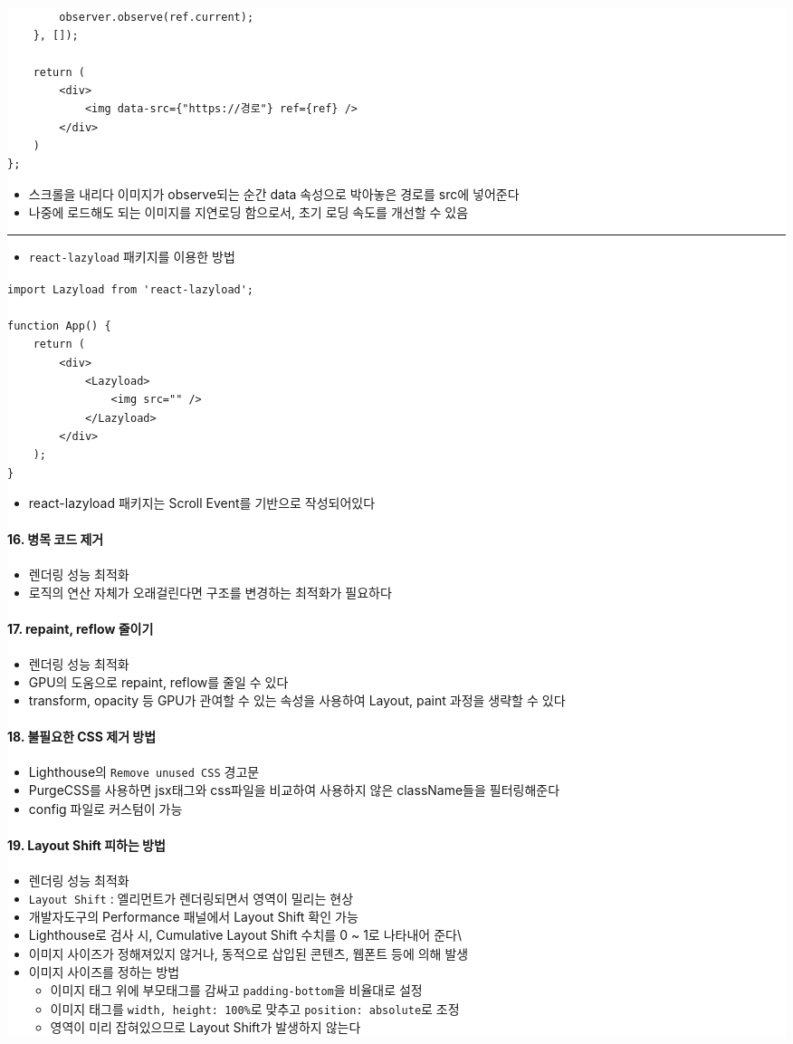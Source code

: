 ```react
        observer.observe(ref.current);
    }, []);
    
    return (
    	<div>
        	<img data-src={"https://경로"} ref={ref} />
        </div>
    )
};
```

* 스크롤을 내리다 이미지가 observe되는 순간 data 속성으로 박아놓은 경로를 src에 넣어준다
* 나중에 로드해도 되는 이미지를 지연로딩 함으로서, 초기 로딩 속도를 개선할 수 있음

---

* `react-lazyload` 패키지를 이용한 방법

```react
import Lazyload from 'react-lazyload';

function App() {
    return (
    	<div>
        	<Lazyload>
            	<img src="" />
            </Lazyload>
        </div>
    );
}
```

* react-lazyload 패키지는 Scroll Event를 기반으로 작성되어있다

#### 16. 병목 코드 제거

* 렌더링 성능 최적화
* 로직의 연산 자체가 오래걸린다면 구조를 변경하는 최적화가 필요하다

#### 17. repaint, reflow 줄이기

* 렌더링 성능 최적화
* GPU의 도움으로 repaint, reflow를 줄일 수 있다
* transform, opacity 등 GPU가 관여할 수 있는 속성을 사용하여 Layout, paint 과정을 생략할 수 있다

#### 18. 불필요한 CSS 제거 방법

* Lighthouse의 `Remove unused CSS` 경고문
* PurgeCSS를 사용하면 jsx태그와 css파일을 비교하여 사용하지 않은 className들을 필터링해준다
* config 파일로 커스텀이 가능

#### 19. Layout Shift 피하는 방법

* 렌더링 성능 최적화
* `Layout Shift` : 엘리먼트가 렌더링되면서 영역이 밀리는 현상
* 개발자도구의 Performance 패널에서 Layout Shift 확인 가능
* Lighthouse로 검사 시, Cumulative Layout Shift 수치를 0 ~ 1로 나타내어 준다\
* 이미지 사이즈가 정해져있지 않거나, 동적으로 삽입된 콘텐츠, 웹폰트 등에 의해 발생
* 이미지 사이즈를 정하는 방법
  * 이미지 태그 위에 부모태그를 감싸고 `padding-bottom`을 비율대로 설정
  * 이미지 태그를 `width, height: 100%`로 맞추고 `position: absolute`로 조정
  * 영역이 미리 잡혀있으므로 Layout Shift가 발생하지 않는다
